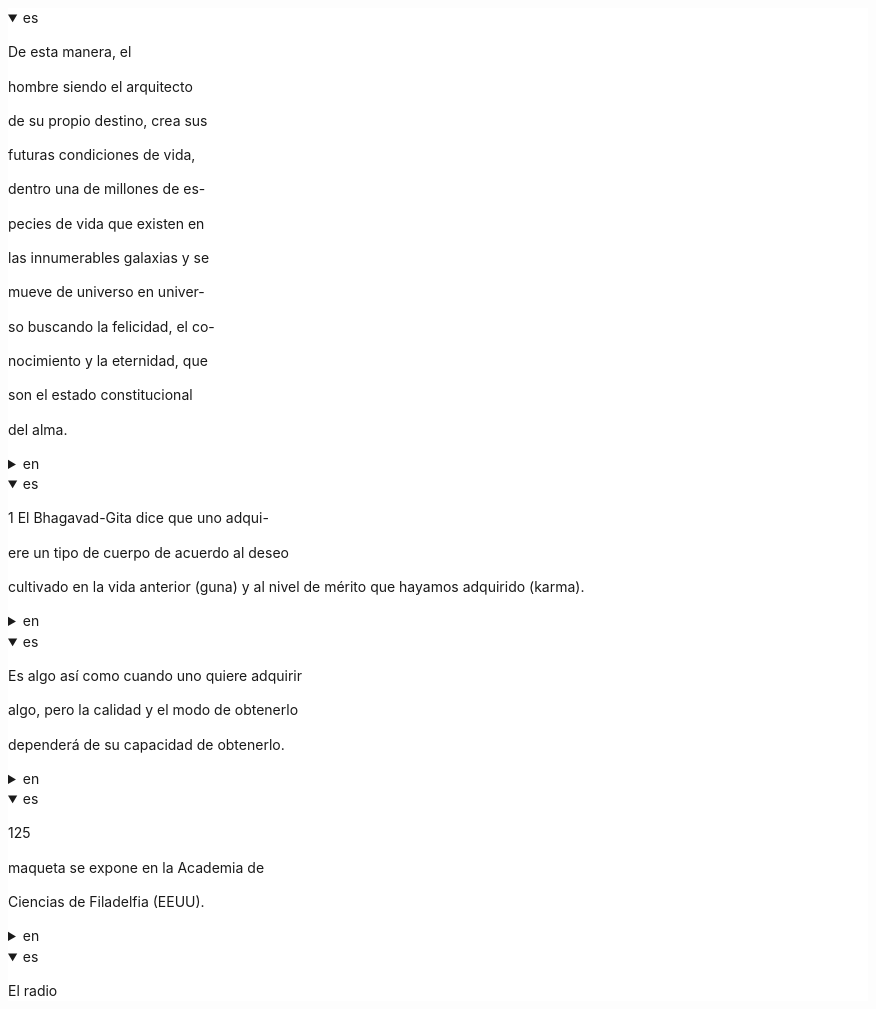 <details open><summary>es</summary>

De esta manera, el

hombre siendo el arquitecto

de su propio destino, crea sus

futuras condiciones de vida,

dentro una de millones de es-

pecies de vida que existen en

las innumerables galaxias y se

mueve de universo en univer-

so buscando la felicidad, el co-

nocimiento y la eternidad, que

son el estado constitucional

del alma.
</details>

<details><summary>en</summary></details>

<details open><summary>es</summary>

1 El Bhagavad-Gita dice que uno adqui-

ere un tipo de cuerpo de acuerdo al deseo

cultivado en la vida anterior \(guna\) y al nivel de mérito que hayamos adquirido \(karma\).
</details>

<details><summary>en</summary></details>

<details open><summary>es</summary>

Es algo así como cuando uno quiere adquirir

algo, pero la calidad y el modo de obtenerlo

dependerá de su capacidad de obtenerlo.
</details>

<details><summary>en</summary></details>

<details open><summary>es</summary>

125

maqueta se expone en la Academia de

Ciencias de Filadelfia \(EEUU\).
</details>

<details><summary>en</summary></details>

<details open><summary>es</summary>

El radio
